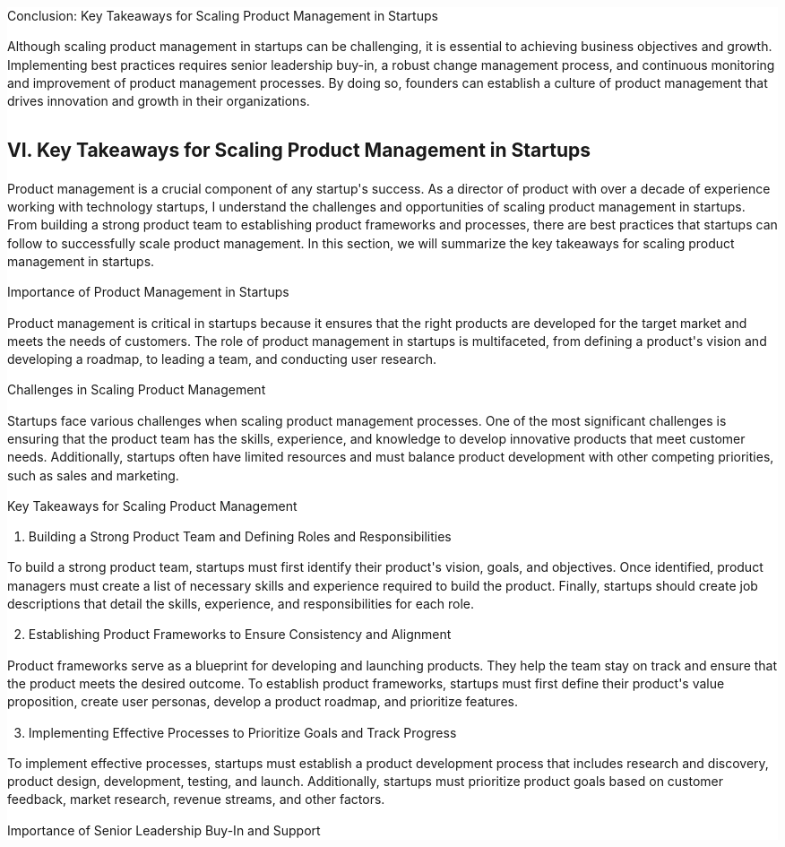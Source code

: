Conclusion: Key Takeaways for Scaling Product Management in Startups

Although scaling product management in startups can be challenging, it is essential to achieving business objectives and growth. Implementing best practices requires senior leadership buy-in, a robust change management process, and continuous monitoring and improvement of product management processes. By doing so, founders can establish a culture of product management that drives innovation and growth in their organizations.

## VI. Key Takeaways for Scaling Product Management in Startups

Product management is a crucial component of any startup's success. As a director of product with over a decade of experience working with technology startups, I understand the challenges and opportunities of scaling product management in startups. From building a strong product team to establishing product frameworks and processes, there are best practices that startups can follow to successfully scale product management. In this section, we will summarize the key takeaways for scaling product management in startups.

 Importance of Product Management in Startups

Product management is critical in startups because it ensures that the right products are developed for the target market and meets the needs of customers. The role of product management in startups is multifaceted, from defining a product's vision and developing a roadmap, to leading a team, and conducting user research.

 Challenges in Scaling Product Management 

Startups face various challenges when scaling product management processes. One of the most significant challenges is ensuring that the product team has the skills, experience, and knowledge to develop innovative products that meet customer needs. Additionally, startups often have limited resources and must balance product development with other competing priorities, such as sales and marketing.

 Key Takeaways for Scaling Product Management 

1. Building a Strong Product Team and Defining Roles and Responsibilities

To build a strong product team, startups must first identify their product's vision, goals, and objectives. Once identified, product managers must create a list of necessary skills and experience required to build the product. Finally, startups should create job descriptions that detail the skills, experience, and responsibilities for each role.

2. Establishing Product Frameworks to Ensure Consistency and Alignment

Product frameworks serve as a blueprint for developing and launching products. They help the team stay on track and ensure that the product meets the desired outcome. To establish product frameworks, startups must first define their product's value proposition, create user personas, develop a product roadmap, and prioritize features.

3. Implementing Effective Processes to Prioritize Goals and Track Progress

To implement effective processes, startups must establish a product development process that includes research and discovery, product design, development, testing, and launch. Additionally, startups must prioritize product goals based on customer feedback, market research, revenue streams, and other factors.

 Importance of Senior Leadership Buy-In and Support
